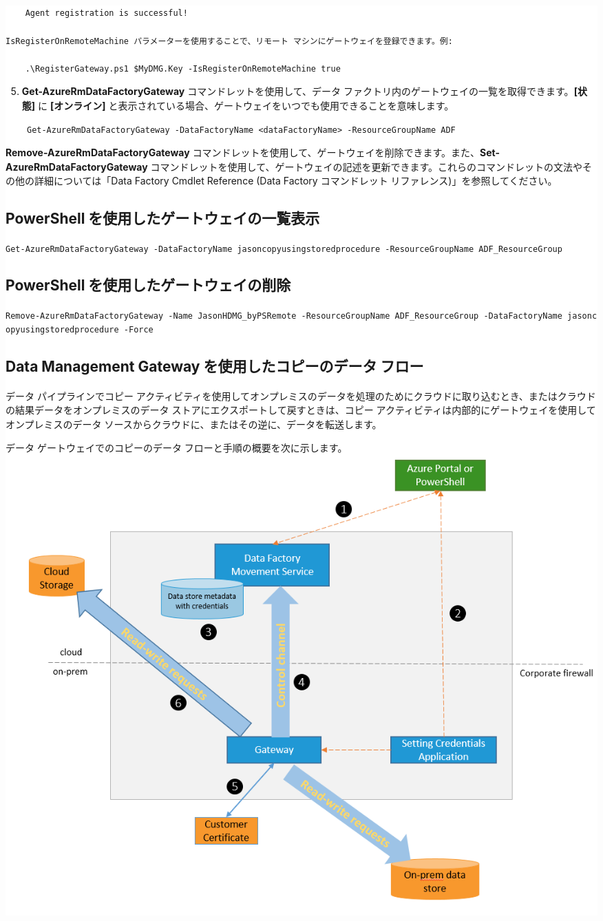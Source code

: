 		Agent registration is successful!

	IsRegisterOnRemoteMachine パラメーターを使用することで、リモート マシンにゲートウェイを登録できます。例:
		
		.\RegisterGateway.ps1 $MyDMG.Key -IsRegisterOnRemoteMachine true

5. **Get-AzureRmDataFactoryGateway** コマンドレットを使用して、データ ファクトリ内のゲートウェイの一覧を取得できます。**[状態]** に **[オンライン]** と表示されている場合、ゲートウェイをいつでも使用できることを意味します。

		Get-AzureRmDataFactoryGateway -DataFactoryName <dataFactoryName> -ResourceGroupName ADF

**Remove-AzureRmDataFactoryGateway** コマンドレットを使用して、ゲートウェイを削除できます。また、**Set-AzureRmDataFactoryGateway** コマンドレットを使用して、ゲートウェイの記述を更新できます。これらのコマンドレットの文法やその他の詳細については「Data Factory Cmdlet Reference (Data Factory コマンドレット リファレンス)」を参照してください。

## PowerShell を使用したゲートウェイの一覧表示

	Get-AzureRmDataFactoryGateway -DataFactoryName jasoncopyusingstoredprocedure -ResourceGroupName ADF_ResourceGroup

## PowerShell を使用したゲートウェイの削除
	
	Remove-AzureRmDataFactoryGateway -Name JasonHDMG_byPSRemote -ResourceGroupName ADF_ResourceGroup -DataFactoryName jasoncopyusingstoredprocedure -Force 


## Data Management Gateway を使用したコピーのデータ フロー
データ パイプラインでコピー アクティビティを使用してオンプレミスのデータを処理のためにクラウドに取り込むとき、またはクラウドの結果データをオンプレミスのデータ ストアにエクスポートして戻すときは、コピー アクティビティは内部的にゲートウェイを使用してオンプレミスのデータ ソースからクラウドに、またはその逆に、データを転送します。

データ ゲートウェイでのコピーのデータ フローと手順の概要を次に示します。![ゲートウェイを使用したデータ フロー](./media/data-factory-move-data-between-onprem-and-cloud/data-flow-using-gateway.png)
